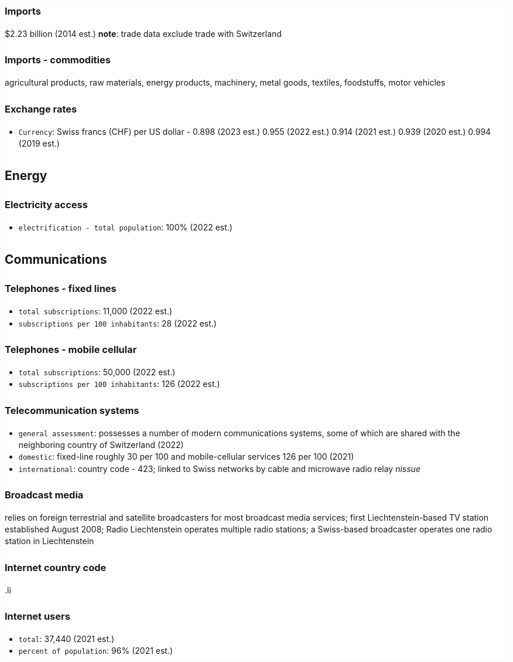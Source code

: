 ### Imports
$2.23 billion (2014 est.)
**note**:  trade data exclude trade with Switzerland

### Imports - commodities
agricultural products, raw materials, energy products, machinery, metal goods, textiles, foodstuffs, motor vehicles

### Exchange rates
- `Currency`: Swiss francs (CHF) per US dollar -
0.898 (2023 est.)
0.955 (2022 est.)
0.914 (2021 est.)
0.939 (2020 est.)
0.994 (2019 est.)

## Energy

### Electricity access
- `electrification - total population`: 100% (2022 est.)

## Communications

### Telephones - fixed lines
- `total subscriptions`: 11,000 (2022 est.)
- `subscriptions per 100 inhabitants`: 28 (2022 est.)

### Telephones - mobile cellular
- `total subscriptions`: 50,000 (2022 est.)
- `subscriptions per 100 inhabitants`: 126 (2022 est.)

### Telecommunication systems
- `general assessment`: possesses a number of modern communications systems, some of which are shared with the neighboring country of Switzerland (2022)
- `domestic`: fixed-line roughly 30 per 100 and mobile-cellular services 126 per 100 (2021)
- `international`: country code - 423; linked to Swiss networks by cable and microwave radio relay
**n*_issue_*

### Broadcast media
relies on foreign terrestrial and satellite broadcasters for most broadcast media services; first Liechtenstein-based TV station established August 2008; Radio Liechtenstein operates multiple radio stations; a Swiss-based broadcaster operates one radio station in Liechtenstein

### Internet country code
.li

### Internet users
- `total`: 37,440 (2021 est.)
- `percent of population`: 96% (2021 est.)
